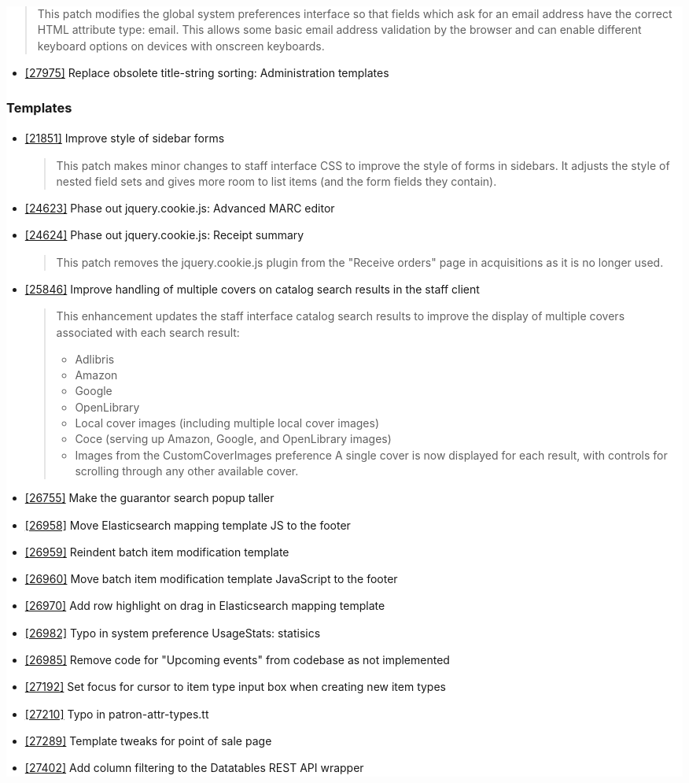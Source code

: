   >This patch modifies the global system preferences interface so that fields which ask for an email address have the correct HTML attribute type: email. This allows some basic email address validation by the browser and can enable different keyboard options on devices with onscreen keyboards.
- [[27975]](http://bugs.koha-community.org/bugzilla3/show_bug.cgi?id=27975) Replace obsolete title-string sorting: Administration templates

### Templates

- [[21851]](http://bugs.koha-community.org/bugzilla3/show_bug.cgi?id=21851) Improve style of sidebar forms

  >This patch makes minor changes to staff interface CSS to improve the style of forms in sidebars. It adjusts the style of nested field sets and gives more room to list items (and the form fields they contain).
- [[24623]](http://bugs.koha-community.org/bugzilla3/show_bug.cgi?id=24623) Phase out jquery.cookie.js: Advanced MARC editor
- [[24624]](http://bugs.koha-community.org/bugzilla3/show_bug.cgi?id=24624) Phase out jquery.cookie.js: Receipt summary

  >This patch removes the jquery.cookie.js plugin from the "Receive orders" page in acquisitions as it is no longer used.
- [[25846]](http://bugs.koha-community.org/bugzilla3/show_bug.cgi?id=25846) Improve handling of multiple covers on catalog search results in the staff client

  >This enhancement updates the staff interface catalog search results to improve the display of multiple covers associated with each search result:
  >- Adlibris
  >- Amazon
  >- Google
  >- OpenLibrary
  >- Local cover images (including multiple local cover images)
  >- Coce (serving up Amazon, Google, and OpenLibrary images)
  >- Images from the CustomCoverImages preference
  >A single cover is now displayed for each result, with controls for scrolling through any other available cover.
- [[26755]](http://bugs.koha-community.org/bugzilla3/show_bug.cgi?id=26755) Make the guarantor search popup taller
- [[26958]](http://bugs.koha-community.org/bugzilla3/show_bug.cgi?id=26958) Move Elasticsearch mapping template JS to the footer
- [[26959]](http://bugs.koha-community.org/bugzilla3/show_bug.cgi?id=26959) Reindent batch item modification template
- [[26960]](http://bugs.koha-community.org/bugzilla3/show_bug.cgi?id=26960) Move batch item modification template JavaScript to the footer
- [[26970]](http://bugs.koha-community.org/bugzilla3/show_bug.cgi?id=26970) Add row highlight on drag in Elasticsearch mapping template
- [[26982]](http://bugs.koha-community.org/bugzilla3/show_bug.cgi?id=26982) Typo in system preference UsageStats: statisics
- [[26985]](http://bugs.koha-community.org/bugzilla3/show_bug.cgi?id=26985) Remove code for "Upcoming events" from codebase as not implemented
- [[27192]](http://bugs.koha-community.org/bugzilla3/show_bug.cgi?id=27192) Set focus for cursor to item type input box when creating new item types
- [[27210]](http://bugs.koha-community.org/bugzilla3/show_bug.cgi?id=27210) Typo in patron-attr-types.tt
- [[27289]](http://bugs.koha-community.org/bugzilla3/show_bug.cgi?id=27289) Template tweaks for point of sale page
- [[27402]](http://bugs.koha-community.org/bugzilla3/show_bug.cgi?id=27402) Add column filtering to the Datatables REST API wrapper
